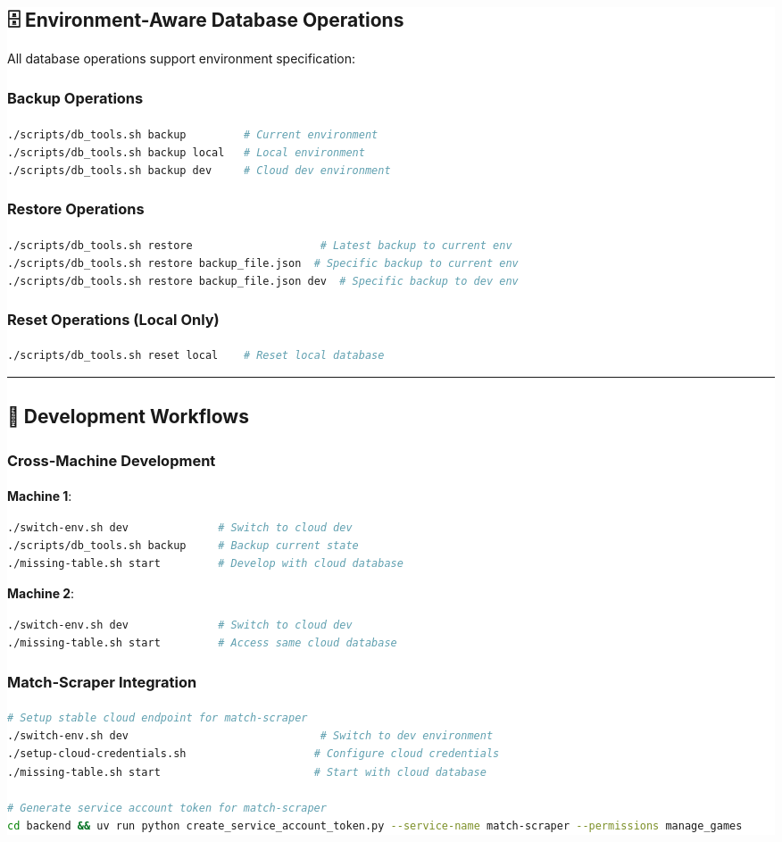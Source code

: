 
## 🗄️ Environment-Aware Database Operations

All database operations support environment specification:

### Backup Operations

```bash
./scripts/db_tools.sh backup         # Current environment
./scripts/db_tools.sh backup local   # Local environment
./scripts/db_tools.sh backup dev     # Cloud dev environment
```

### Restore Operations

```bash
./scripts/db_tools.sh restore                    # Latest backup to current env
./scripts/db_tools.sh restore backup_file.json  # Specific backup to current env
./scripts/db_tools.sh restore backup_file.json dev  # Specific backup to dev env
```

### Reset Operations (Local Only)

```bash
./scripts/db_tools.sh reset local    # Reset local database
```

---

## 💼 Development Workflows

### Cross-Machine Development

**Machine 1**:
```bash
./switch-env.sh dev              # Switch to cloud dev
./scripts/db_tools.sh backup     # Backup current state
./missing-table.sh start         # Develop with cloud database
```

**Machine 2**:
```bash
./switch-env.sh dev              # Switch to cloud dev
./missing-table.sh start         # Access same cloud database
```

### Match-Scraper Integration

```bash
# Setup stable cloud endpoint for match-scraper
./switch-env.sh dev                              # Switch to dev environment
./setup-cloud-credentials.sh                    # Configure cloud credentials
./missing-table.sh start                        # Start with cloud database

# Generate service account token for match-scraper
cd backend && uv run python create_service_account_token.py --service-name match-scraper --permissions manage_games
```
